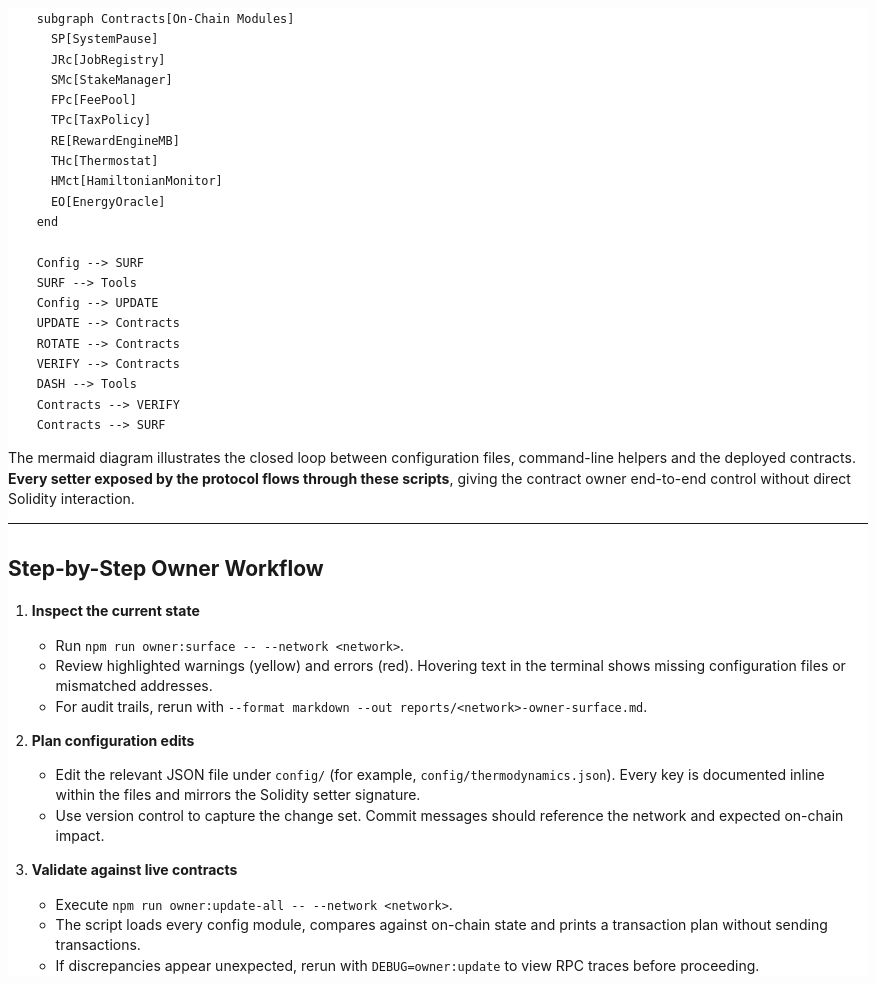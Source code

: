 ```mermaid
    subgraph Contracts[On-Chain Modules]
      SP[SystemPause]
      JRc[JobRegistry]
      SMc[StakeManager]
      FPc[FeePool]
      TPc[TaxPolicy]
      RE[RewardEngineMB]
      THc[Thermostat]
      HMct[HamiltonianMonitor]
      EO[EnergyOracle]
    end

    Config --> SURF
    SURF --> Tools
    Config --> UPDATE
    UPDATE --> Contracts
    ROTATE --> Contracts
    VERIFY --> Contracts
    DASH --> Tools
    Contracts --> VERIFY
    Contracts --> SURF
```

The mermaid diagram illustrates the closed loop between configuration files,
command-line helpers and the deployed contracts. **Every setter exposed by the
protocol flows through these scripts**, giving the contract owner end-to-end
control without direct Solidity interaction.

---

## Step-by-Step Owner Workflow

1. **Inspect the current state**

   - Run `npm run owner:surface -- --network <network>`.
   - Review highlighted warnings (yellow) and errors (red). Hovering text in the
     terminal shows missing configuration files or mismatched addresses.
   - For audit trails, rerun with `--format markdown --out reports/<network>-owner-surface.md`.

2. **Plan configuration edits**

   - Edit the relevant JSON file under `config/` (for example,
     `config/thermodynamics.json`). Every key is documented inline within the
     files and mirrors the Solidity setter signature.
   - Use version control to capture the change set. Commit messages should
     reference the network and expected on-chain impact.

3. **Validate against live contracts**

   - Execute `npm run owner:update-all -- --network <network>`.
   - The script loads every config module, compares against on-chain state and
     prints a transaction plan without sending transactions.
   - If discrepancies appear unexpected, rerun with `DEBUG=owner:update` to view
     RPC traces before proceeding.
